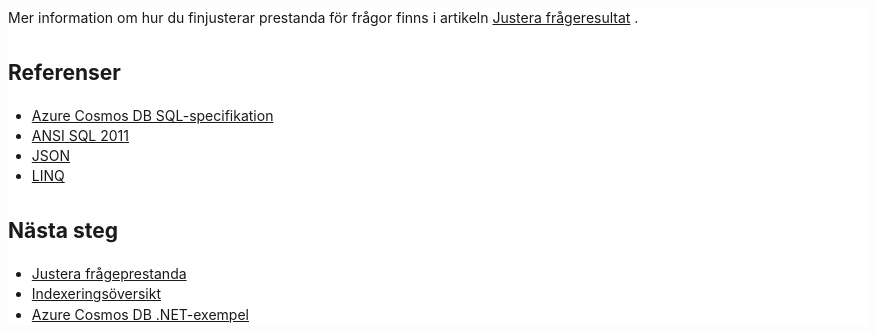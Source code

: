 Mer information om hur du finjusterar prestanda för frågor finns i artikeln [Justera frågeresultat](./sql-api-query-metrics.md) .

## <a name="references"></a><a id="References"></a>Referenser

- [Azure Cosmos DB SQL-specifikation](./sql-query-getting-started.md)
- [ANSI SQL 2011](https://www.iso.org/iso/iso_catalogue/catalogue_tc/catalogue_detail.htm?csnumber=53681)
- [JSON](https://json.org/)
- [LINQ](/previous-versions/dotnet/articles/bb308959(v=msdn.10)) 

## <a name="next-steps"></a>Nästa steg

- [Justera frågeprestanda](sql-api-query-metrics.md)
- [Indexeringsöversikt](index-overview.md)
- [Azure Cosmos DB .NET-exempel](https://github.com/Azure/azure-cosmos-dotnet-v3)